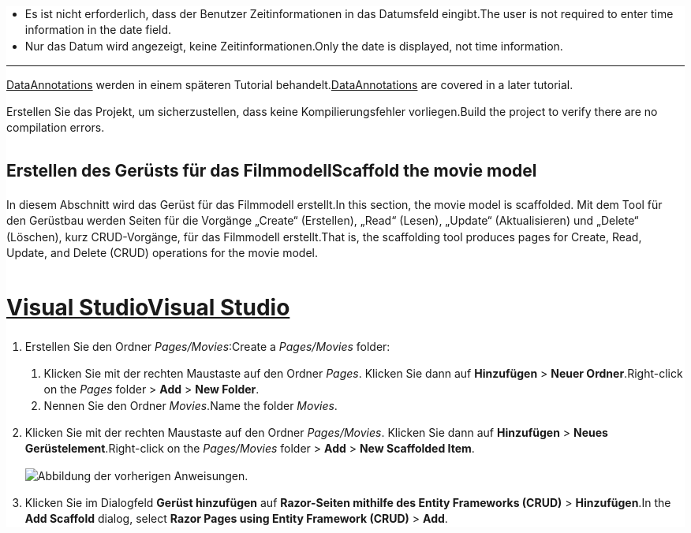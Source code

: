   * <span data-ttu-id="1dcf1-161">Es ist nicht erforderlich, dass der Benutzer Zeitinformationen in das Datumsfeld eingibt.</span><span class="sxs-lookup"><span data-stu-id="1dcf1-161">The user is not required to enter time information in the date field.</span></span>
  * <span data-ttu-id="1dcf1-162">Nur das Datum wird angezeigt, keine Zeitinformationen.</span><span class="sxs-lookup"><span data-stu-id="1dcf1-162">Only the date is displayed, not time information.</span></span>

---

<span data-ttu-id="1dcf1-163">[DataAnnotations](xref:System.ComponentModel.DataAnnotations) werden in einem späteren Tutorial behandelt.</span><span class="sxs-lookup"><span data-stu-id="1dcf1-163">[DataAnnotations](xref:System.ComponentModel.DataAnnotations) are covered in a later tutorial.</span></span>

<span data-ttu-id="1dcf1-164">Erstellen Sie das Projekt, um sicherzustellen, dass keine Kompilierungsfehler vorliegen.</span><span class="sxs-lookup"><span data-stu-id="1dcf1-164">Build the project to verify there are no compilation errors.</span></span>

## <a name="scaffold-the-movie-model"></a><span data-ttu-id="1dcf1-165">Erstellen des Gerüsts für das Filmmodell</span><span class="sxs-lookup"><span data-stu-id="1dcf1-165">Scaffold the movie model</span></span>

<span data-ttu-id="1dcf1-166">In diesem Abschnitt wird das Gerüst für das Filmmodell erstellt.</span><span class="sxs-lookup"><span data-stu-id="1dcf1-166">In this section, the movie model is scaffolded.</span></span> <span data-ttu-id="1dcf1-167">Mit dem Tool für den Gerüstbau werden Seiten für die Vorgänge „Create“ (Erstellen), „Read“ (Lesen), „Update“ (Aktualisieren) und „Delete“ (Löschen), kurz CRUD-Vorgänge, für das Filmmodell erstellt.</span><span class="sxs-lookup"><span data-stu-id="1dcf1-167">That is, the scaffolding tool produces pages for Create, Read, Update, and Delete (CRUD) operations for the movie model.</span></span>

# <a name="visual-studio"></a>[<span data-ttu-id="1dcf1-168">Visual Studio</span><span class="sxs-lookup"><span data-stu-id="1dcf1-168">Visual Studio</span></span>](#tab/visual-studio)

1. <span data-ttu-id="1dcf1-169">Erstellen Sie den Ordner *Pages/Movies*:</span><span class="sxs-lookup"><span data-stu-id="1dcf1-169">Create a *Pages/Movies* folder:</span></span>
   1. <span data-ttu-id="1dcf1-170">Klicken Sie mit der rechten Maustaste auf den Ordner *Pages*. Klicken Sie dann auf **Hinzufügen** > **Neuer Ordner**.</span><span class="sxs-lookup"><span data-stu-id="1dcf1-170">Right-click on the *Pages* folder > **Add** > **New Folder**.</span></span>
   1. <span data-ttu-id="1dcf1-171">Nennen Sie den Ordner *Movies*.</span><span class="sxs-lookup"><span data-stu-id="1dcf1-171">Name the folder *Movies*.</span></span>

1. <span data-ttu-id="1dcf1-172">Klicken Sie mit der rechten Maustaste auf den Ordner *Pages/Movies*. Klicken Sie dann auf **Hinzufügen** > **Neues Gerüstelement**.</span><span class="sxs-lookup"><span data-stu-id="1dcf1-172">Right-click on the *Pages/Movies* folder > **Add** > **New Scaffolded Item**.</span></span>

   ![Abbildung der vorherigen Anweisungen.](model/_static/5/sca.png)

1. <span data-ttu-id="1dcf1-174">Klicken Sie im Dialogfeld **Gerüst hinzufügen** auf **Razor-Seiten mithilfe des Entity Frameworks (CRUD)** > **Hinzufügen**.</span><span class="sxs-lookup"><span data-stu-id="1dcf1-174">In the **Add Scaffold** dialog, select **Razor Pages using Entity Framework (CRUD)** > **Add**.</span></span>
